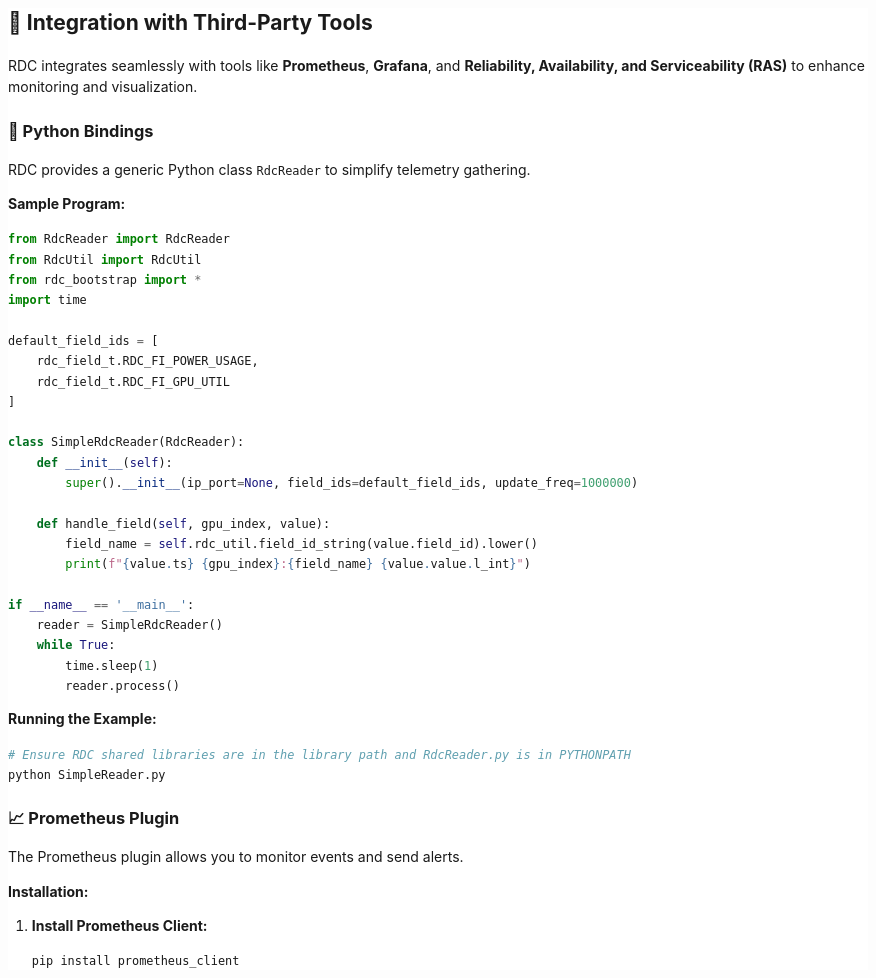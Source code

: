 
## 🔌 Integration with Third-Party Tools

RDC integrates seamlessly with tools like **Prometheus**, **Grafana**, and **Reliability, Availability, and Serviceability (RAS)** to enhance monitoring and visualization.

### 🐍 Python Bindings

RDC provides a generic Python class `RdcReader` to simplify telemetry gathering.

**Sample Program:**

```python
from RdcReader import RdcReader
from RdcUtil import RdcUtil
from rdc_bootstrap import *
import time

default_field_ids = [
    rdc_field_t.RDC_FI_POWER_USAGE,
    rdc_field_t.RDC_FI_GPU_UTIL
]

class SimpleRdcReader(RdcReader):
    def __init__(self):
        super().__init__(ip_port=None, field_ids=default_field_ids, update_freq=1000000)

    def handle_field(self, gpu_index, value):
        field_name = self.rdc_util.field_id_string(value.field_id).lower()
        print(f"{value.ts} {gpu_index}:{field_name} {value.value.l_int}")

if __name__ == '__main__':
    reader = SimpleRdcReader()
    while True:
        time.sleep(1)
        reader.process()
```

**Running the Example:**

```bash
# Ensure RDC shared libraries are in the library path and RdcReader.py is in PYTHONPATH
python SimpleReader.py
```

### 📈 Prometheus Plugin

The Prometheus plugin allows you to monitor events and send alerts.

**Installation:**

1. **Install Prometheus Client:**

    ```bash
    pip install prometheus_client
    ```
